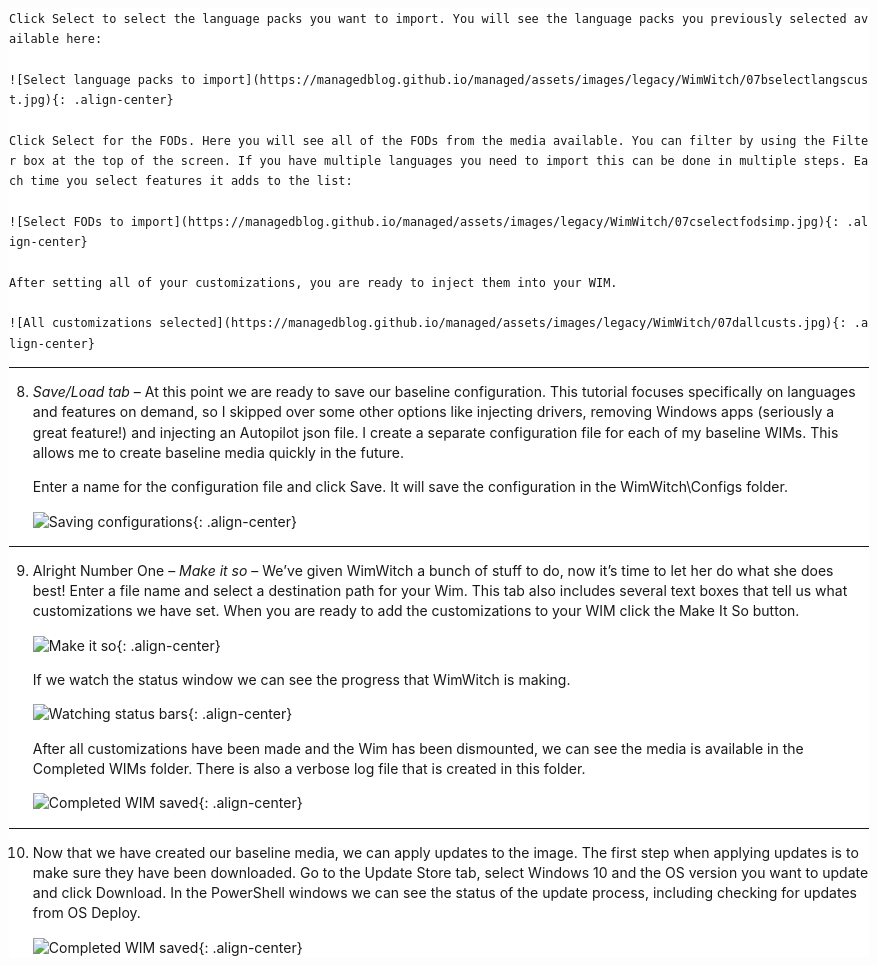     Click Select to select the language packs you want to import. You will see the language packs you previously selected available here:

    ![Select language packs to import](https://managedblog.github.io/managed/assets/images/legacy/WimWitch/07bselectlangscust.jpg){: .align-center}

    Click Select for the FODs. Here you will see all of the FODs from the media available. You can filter by using the Filter box at the top of the screen. If you have multiple languages you need to import this can be done in multiple steps. Each time you select features it adds to the list:

    ![Select FODs to import](https://managedblog.github.io/managed/assets/images/legacy/WimWitch/07cselectfodsimp.jpg){: .align-center}

    After setting all of your customizations, you are ready to inject them into your WIM.

    ![All customizations selected](https://managedblog.github.io/managed/assets/images/legacy/WimWitch/07dallcusts.jpg){: .align-center}

 ____

8. _Save/Load tab_ – At this point we are ready to save our baseline configuration. This tutorial focuses specifically on languages and features on demand, so I skipped over some other options like injecting drivers, removing Windows apps (seriously a great feature!) and injecting an Autopilot json file. I create a separate configuration file for each of my baseline WIMs. This allows me to create baseline media quickly in the future.
 
    Enter a name for the configuration file and click Save. It will save the configuration in the WimWitch\Configs folder.

    ![Saving configurations](https://managedblog.github.io/managed/assets/images/legacy/WimWitch/08saveconfig.jpg){: .align-center}

 ____

9. Alright Number One – _Make it so_ ­– ­We’ve given WimWitch a bunch of stuff to do, now it’s time to let her do what she does best! Enter a file name and select a destination path for your Wim. This tab also includes several text boxes that tell us what customizations we have set. When you are ready to add the customizations to your WIM click the Make It So button.​

    ![Make it so](https://managedblog.github.io/managed/assets/images/legacy/WimWitch/09asavingbaseline.jpg){: .align-center}

    If we watch the status window we can see the progress that WimWitch is making.

    ![Watching status bars](https://managedblog.github.io/managed/assets/images/legacy/WimWitch/09bcreationstatus_orig.jpg){: .align-center}

    After all customizations have been made and the Wim has been dismounted, we can see the media is available in the Completed WIMs folder. There is also a verbose log file that is created in this folder.

    ![Completed WIM saved](https://managedblog.github.io/managed/assets/images/legacy/WimWitch/09ccreatedfiles_orig.jpg){: .align-center}

 ____

10. Now that we have created our baseline media, we can apply updates to the image. The first step when applying updates is to make sure they have been downloaded. Go to the Update Store tab, select Windows 10 and the OS version you want to update and click Download. In the PowerShell windows we can see the status of the update process, including checking for updates from OS Deploy.​

    ![Completed WIM saved](https://managedblog.github.io/managed/assets/images/legacy/WimWitch/10downloadupdates.jpg){: .align-center}
